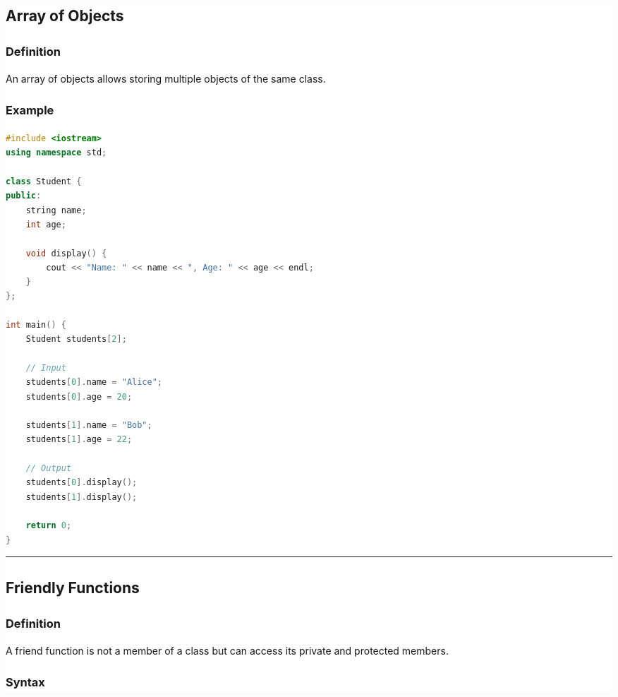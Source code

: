 
## **Array of Objects**

### **Definition**

An array of objects allows storing multiple objects of the same class.

### **Example**

```cpp
#include <iostream>
using namespace std;

class Student {
public:
    string name;
    int age;

    void display() {
        cout << "Name: " << name << ", Age: " << age << endl;
    }
};

int main() {
    Student students[2];

    // Input
    students[0].name = "Alice";
    students[0].age = 20;

    students[1].name = "Bob";
    students[1].age = 22;

    // Output
    students[0].display();
    students[1].display();

    return 0;
}
```

---

## **Friendly Functions**

### **Definition**

A friend function is not a member of a class but can access its private and protected members.

### **Syntax**
